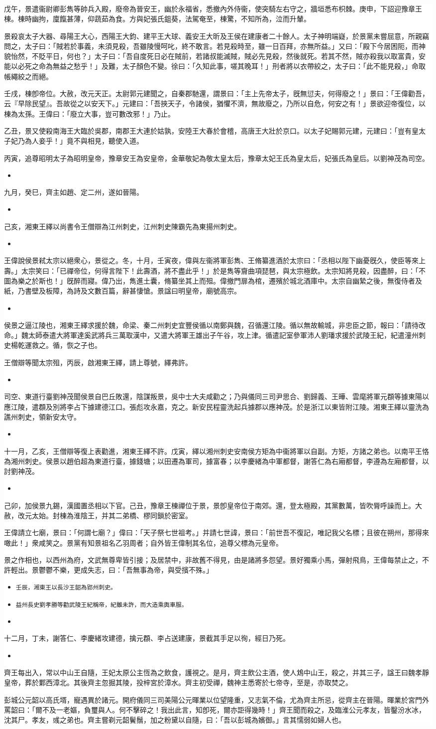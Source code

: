 戊午，景遣衞尉卿彭雋等帥兵入殿，廢帝為晉安王，幽於永福省，悉撤內外侍衞，使突騎左右守之，牆垣悉布枳棘。庚申，下詔迎豫章王棟。棟時幽拘，廩餼甚薄，仰蔬茹為食。方與妃張氏鉏葵，法駕奄至，棟驚，不知所為，泣而升輦。

景殺哀太子大器、尋陽王大心，西陽王大鈞、建平王大球、義安王大昕及王侯在建康者二十餘人。太子神明端嶷，於景黨未嘗屈意，所親竊問之，太子曰：「賊若於事義，未須見殺，吾雖陵慢呵叱，終不敢言。若見殺時至，雖一日百拜，亦無所益。」又曰：「殿下今居困阨，而神貌怡然，不貶平日，何也？」太子曰：「吾自度死日必在賊前，若諸叔能滅賊，賊必先見殺，然後就死。若其不然，賊亦殺我以取富貴，安能以必死之命為無益之愁乎！」及難，太子顏色不變。徐曰：「久知此事，嗟其晚耳！」刑者將以衣帶絞之，太子曰：「此不能見殺，」命取帳繩絞之而絕。

壬戌，棟卽帝位。大赦，改元天正。太尉郭元建聞之，自秦郡馳還，謂景曰：「主上先帝太子，旣無愆夫，何得廢之！」景曰：「王偉勸吾，云『早除民望』。吾故從之以安天下。」元建曰：「吾挾天子，令諸侯，猶懼不濟，無故廢之，乃所以自危，何安之有！」景欲迎帝復位，以棟為太孫。王偉曰：「廢立大事，豈可數改邪！」乃止。

乙丑，景又使殺南海王大臨於吳郡，南郡王大連於姑孰，安陸王大春於會稽，高唐王大壯於京口。以太子妃賜郭元建，元建曰：「豈有皇太子妃乃為人妾乎！」竟不與相見，聽使入道。

丙寅，追尊昭明太子為昭明皇帝，豫章安王為安皇帝，金華敬妃為敬太皇太后，豫章太妃王氏為皇太后，妃張氏為皇后。以劉神茂為司空。

*
九月，癸巳，齊主如趙、定二州，遂如晉陽。

*
己亥，湘東王繹以尚書令王僧辯為江州刺史，江州刺史陳霸先為東揚州刺史。

*
王偉說侯景弒太宗以絕衆心，景從之。冬，十月，壬寅夜，偉與左衞將軍彭雋、王脩纂進酒於太宗曰：「丞相以陛下幽憂旣久，使臣等來上壽。」太宗笑曰：「已禪帝位，何得言陛下！此壽酒，將不盡此乎！」於是雋等齎曲項琵琶，與太宗極飲。太宗知將見殺，因盡醉，曰：「不圖為樂之於斯也！」旣醉而寢。偉乃出，雋進土囊，脩纂坐其上而殂。偉撤門扉為棺，遷殯於城北酒庫中。太宗自幽縶之後，無復侍者及紙，乃書壁及板障，為詩及文數百篇，辭甚悽愴。景諡曰明皇帝，廟號高宗。

*
侯景之逼江陵也，湘東王繹求援於魏，命梁、秦二州刺史宜豐侯循以南鄭與魏，召循還江陵。循以無故輸城，非忠臣之節，報曰：「請待改命。」魏太師泰遣大將軍達奚武將兵三萬取漢中，又遣大將軍王雄出子午谷，攻上津。循遣記室參軍沛人劉璠求援於武陵王紀，紀遣潼州刺史楊乾運救之。循，恢之子也。

王僧辯等聞太宗殂，丙辰，啟湘東王繹，請上尊號，繹弗許。

*
司空、東道行臺劉神茂聞侯景自巴丘敗還，陰謀叛景，吳中士大夫咸勸之；乃與儀同三司尹思合、劉歸義、王曄、雲麾將軍元頵等據東陽以應江陵，遣頵及別將李占下據建德江口。張彪攻永嘉，克之。新安民程靈洗起兵據郡以應神茂。於是浙江以東皆附江陵。湘東王繹以靈洗為譙州刺史，領新安太守。

*
十一月，乙亥，王僧辯等復上表勸進，湘東王繹不許。戊寅，繹以湘州刺史安南侯方矩為中衞將軍以自副。方矩，方諸之弟也。以南平王恪為湘州刺史。侯景以趙伯超為東道行臺，據錢塘；以田遷為軍司，據富春；以李慶緒為中軍都督，謝答仁為右廂都督，李遵為左廂都督，以討劉神茂。

*
己卯，加侯景九錫，漢國置丞相以下官。己丑，豫章王棟禪位于景，景卽皇帝位于南郊。還，登太極殿，其黨數萬，皆吹脣呼譟而上。大赦，改元太始。封棟為淮陰王，并其二弟橋、樛同鎖於密室。

王偉請立七廟，景曰：「何謂七廟？」偉曰：「天子祭七世祖考。」并請七世諱，景曰：「前世吾不復記，唯記我父名標；且彼在朔州，那得來噉此！」衆咸笑之。景黨有知景祖名乙羽周者；自外皆王偉制其名位，追尊父標為元皇帝。

景之作相也，以西州為府，文武無尊卑皆引接；及居禁中，非故舊不得見，由是諸將多怨望。景好獨乘小馬，彈射飛鳥，王偉每禁止之，不許輕出。景鬱鬱不樂，更成失志，曰：「吾無事為帝，與受擯不殊。」

*     壬辰，湘東王以長沙王韶為郢州刺史。
*     益州長史劉孝勝等勸武陵王紀稱帝，紀雖未許，而大造乘輿車服。
*
十二月，丁未，謝答仁、李慶緒攻建德，擒元頵、李占送建康，景截其手足以徇，經日乃死。

*
齊王每出入，常以中山王自隨，王妃太原公主恆為之飲食，護視之。是月，齊主飲公主酒，使人鴆中山王，殺之，并其三子，諡王曰魏孝靜皇帝，葬於鄴西漳北。其後齊主忽掘其陵，投梓宮於漳水。齊主初受禪，魏神主悉寄於七帝寺，至是，亦取焚之。

彭城公元韶以高氏壻，寵遇異於諸元。開府儀同三司美陽公元暉業以位望隆重，又志氣不倫，尤為齊主所忌，從齊主在晉陽。暉業於宮門外罵韶曰：「爾不及一老嫗，負璽與人。何不擊碎之！我出此言，知卽死，爾亦詎得幾時！」齊王聞而殺之，及臨淮公元孝友，皆鑿汾水冰，沈其尸。孝友，彧之弟也。齊主嘗剃元韶鬢鬚，加之粉黛以自隨，曰：「吾以彭城為嬪御。」言其懦弱如婦人也。
